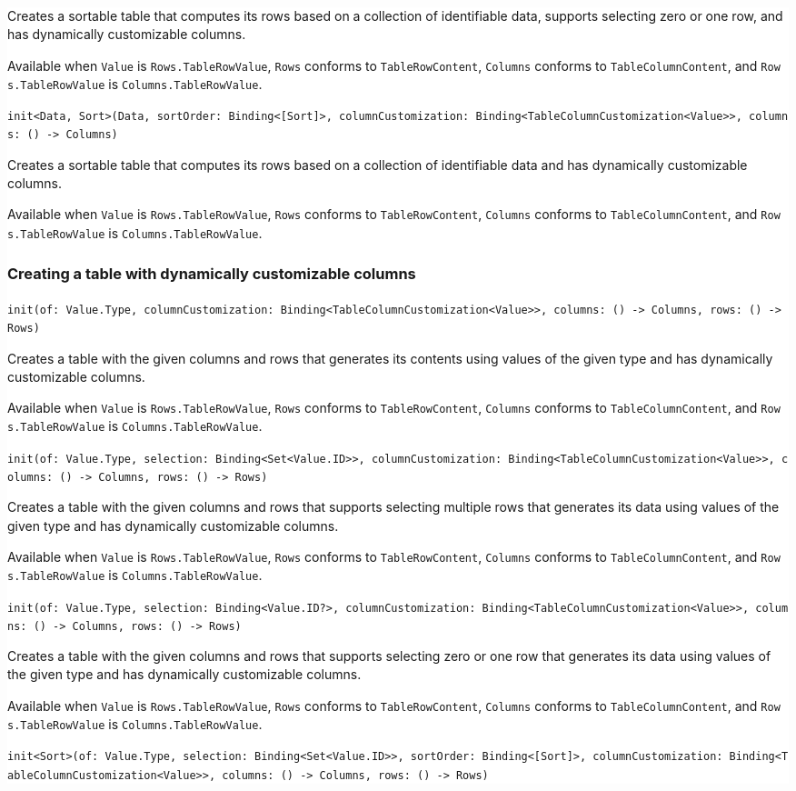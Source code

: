 Creates a sortable table that computes its rows based on a collection of
identifiable data, supports selecting zero or one row, and has dynamically
customizable columns.

Available when `Value` is `Rows.TableRowValue`, `Rows` conforms to
`TableRowContent`, `Columns` conforms to `TableColumnContent`, and
`Rows.TableRowValue` is `Columns.TableRowValue`.

`init<Data, Sort>(Data, sortOrder: Binding<[Sort]>, columnCustomization:
Binding<TableColumnCustomization<Value>>, columns: () -> Columns)`

Creates a sortable table that computes its rows based on a collection of
identifiable data and has dynamically customizable columns.

Available when `Value` is `Rows.TableRowValue`, `Rows` conforms to
`TableRowContent`, `Columns` conforms to `TableColumnContent`, and
`Rows.TableRowValue` is `Columns.TableRowValue`.

### Creating a table with dynamically customizable columns

`init(of: Value.Type, columnCustomization:
Binding<TableColumnCustomization<Value>>, columns: () -> Columns, rows: () ->
Rows)`

Creates a table with the given columns and rows that generates its contents
using values of the given type and has dynamically customizable columns.

Available when `Value` is `Rows.TableRowValue`, `Rows` conforms to
`TableRowContent`, `Columns` conforms to `TableColumnContent`, and
`Rows.TableRowValue` is `Columns.TableRowValue`.

`init(of: Value.Type, selection: Binding<Set<Value.ID>>, columnCustomization:
Binding<TableColumnCustomization<Value>>, columns: () -> Columns, rows: () ->
Rows)`

Creates a table with the given columns and rows that supports selecting
multiple rows that generates its data using values of the given type and has
dynamically customizable columns.

Available when `Value` is `Rows.TableRowValue`, `Rows` conforms to
`TableRowContent`, `Columns` conforms to `TableColumnContent`, and
`Rows.TableRowValue` is `Columns.TableRowValue`.

`init(of: Value.Type, selection: Binding<Value.ID?>, columnCustomization:
Binding<TableColumnCustomization<Value>>, columns: () -> Columns, rows: () ->
Rows)`

Creates a table with the given columns and rows that supports selecting zero
or one row that generates its data using values of the given type and has
dynamically customizable columns.

Available when `Value` is `Rows.TableRowValue`, `Rows` conforms to
`TableRowContent`, `Columns` conforms to `TableColumnContent`, and
`Rows.TableRowValue` is `Columns.TableRowValue`.

`init<Sort>(of: Value.Type, selection: Binding<Set<Value.ID>>, sortOrder:
Binding<[Sort]>, columnCustomization:
Binding<TableColumnCustomization<Value>>, columns: () -> Columns, rows: () ->
Rows)`
